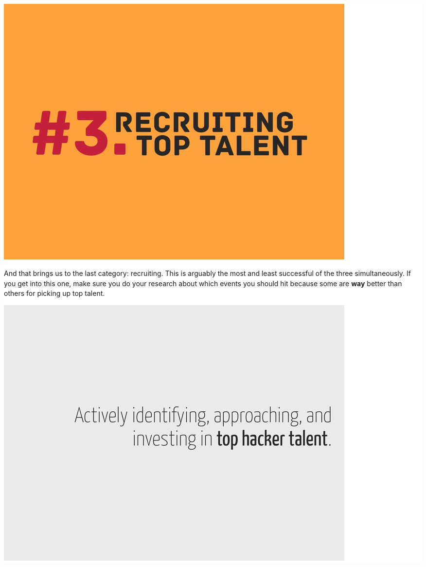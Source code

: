 ![Recruiting](/img/dont-throw-that-hackathon/page0017.jpg)

And that brings us to the last category: recruiting.  This is arguably the
most and least successful of the three simultaneously.  If you get into this
one, make sure you do your research about which events you should hit because
some are **way** better than others for picking up top talent.

![Recruiting: Goal](/img/dont-throw-that-hackathon/page0018.jpg)
